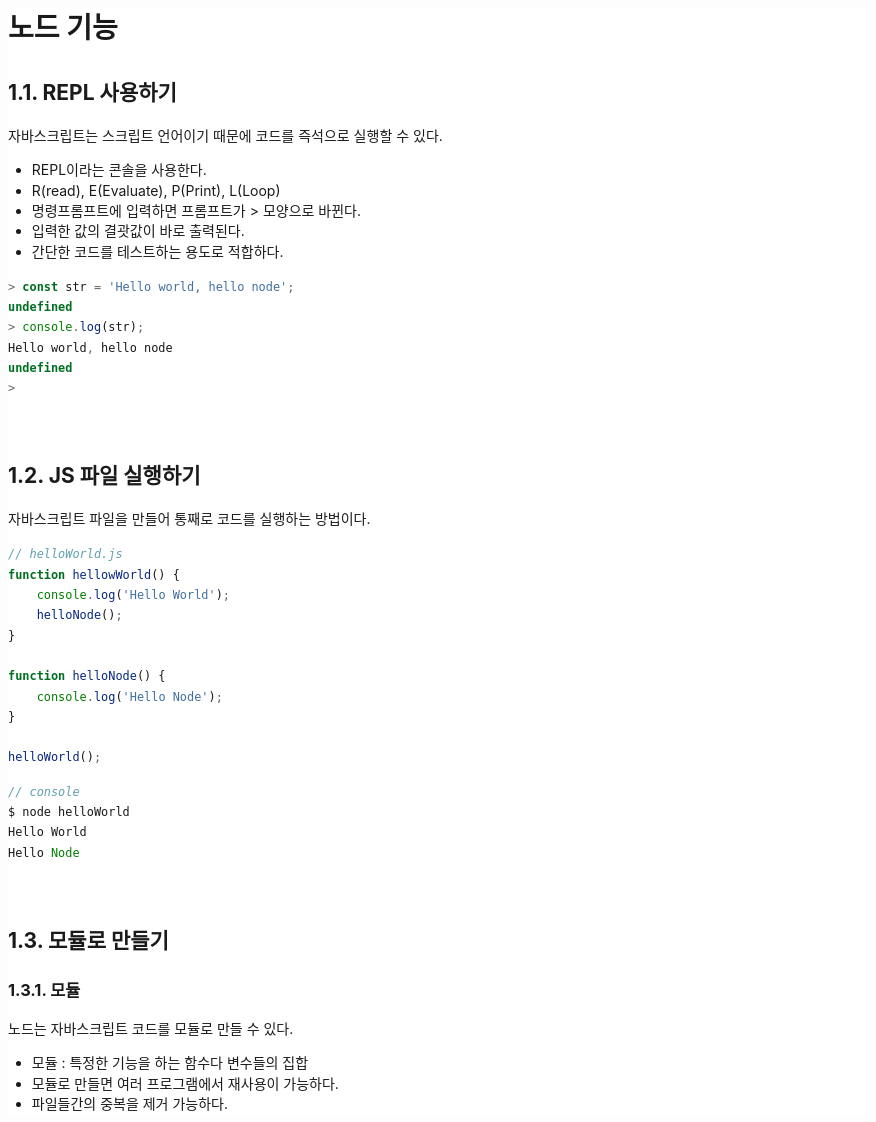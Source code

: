 # **노드 기능**

## 1.1. REPL 사용하기
자바스크립트는 스크립트 언어이기 때문에 코드를 즉석으로 실행할 수 있다.
- REPL이라는 콘솔을 사용한다.
- R(read), E(Evaluate), P(Print), L(Loop)
- 명령프롬프트에 입력하면 프롬프트가 > 모양으로 바뀐다.
- 입력한 값의 결괏값이 바로 출력된다.
- 간단한 코드를 테스트하는 용도로 적합하다.
```javascript
> const str = 'Hello world, hello node';
undefined
> console.log(str);
Hello world, hello node
undefined
>
```
</br>

## 1.2. JS 파일 실행하기
자바스크립트 파일을 만들어 통째로 코드를 실행하는 방법이다.
```javascript
// helloWorld.js
function hellowWorld() {
    console.log('Hello World');
    helloNode();
}

function helloNode() {
    console.log('Hello Node');
}

helloWorld();
```

```javascript
// console
$ node helloWorld
Hello World
Hello Node
```

</br>

## 1.3. 모듈로 만들기
### 1.3.1. 모듈
노드는 자바스크립트 코드를 모듈로 만들 수 있다.
- 모듈 : 특정한 기능을 하는 함수다 변수들의 집합
- 모듈로 만들면 여러 프로그램에서 재사용이 가능하다.
- 파일들간의 중복을 제거 가능하다.
